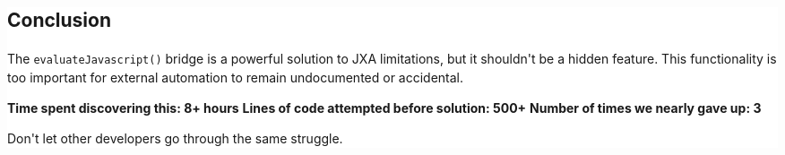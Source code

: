 ## Conclusion

The `evaluateJavascript()` bridge is a powerful solution to JXA limitations, but it shouldn't be a hidden feature. This functionality is too important for external automation to remain undocumented or accidental.

**Time spent discovering this: 8+ hours**
**Lines of code attempted before solution: 500+**
**Number of times we nearly gave up: 3**

Don't let other developers go through the same struggle.